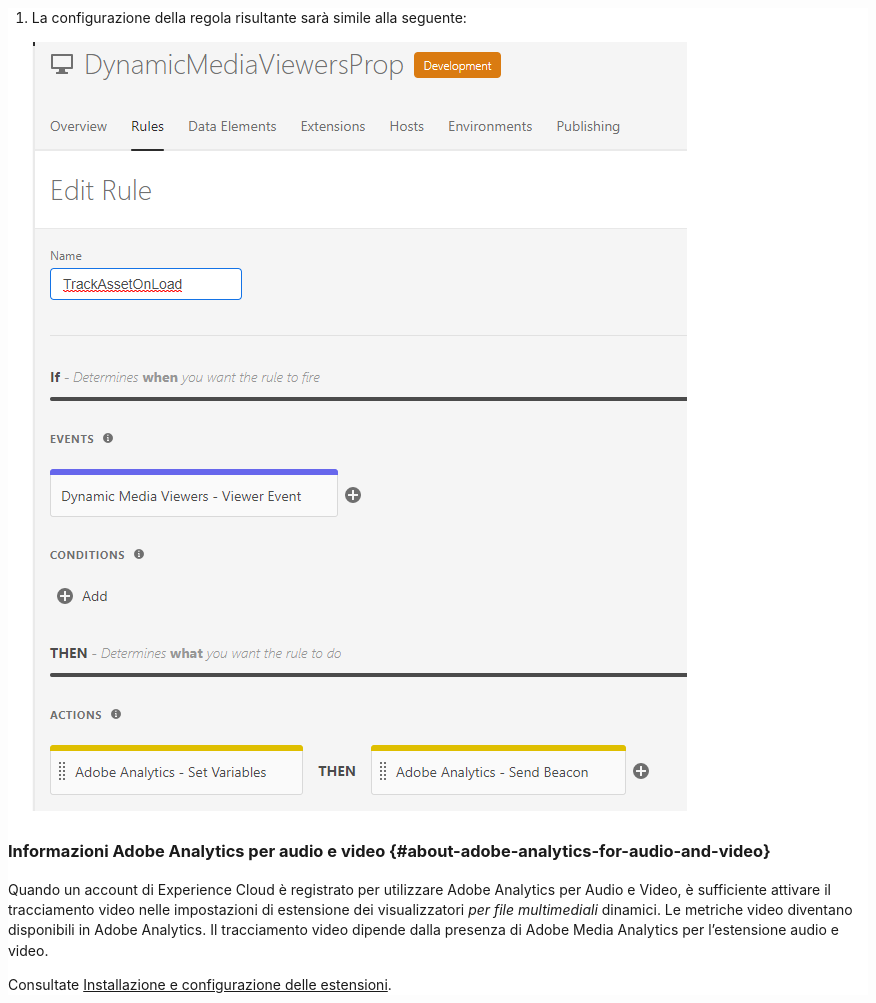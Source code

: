 1. La configurazione della regola risultante sarà simile alla seguente:

   ![image2019-4](assets/image2019-4.png)

### Informazioni  Adobe Analytics per audio e video {#about-adobe-analytics-for-audio-and-video}

Quando un account di Experience Cloud  è registrato per utilizzare  Adobe Analytics per Audio e Video, è sufficiente attivare il tracciamento video nelle impostazioni di estensione dei visualizzatori *per file multimediali* dinamici. Le metriche video diventano disponibili in  Adobe Analytics. Il tracciamento video dipende dalla presenza di  Adobe Media Analytics per l’estensione audio e video.

Consultate [Installazione e configurazione delle estensioni](#installing-and-setup-of-extensions).
